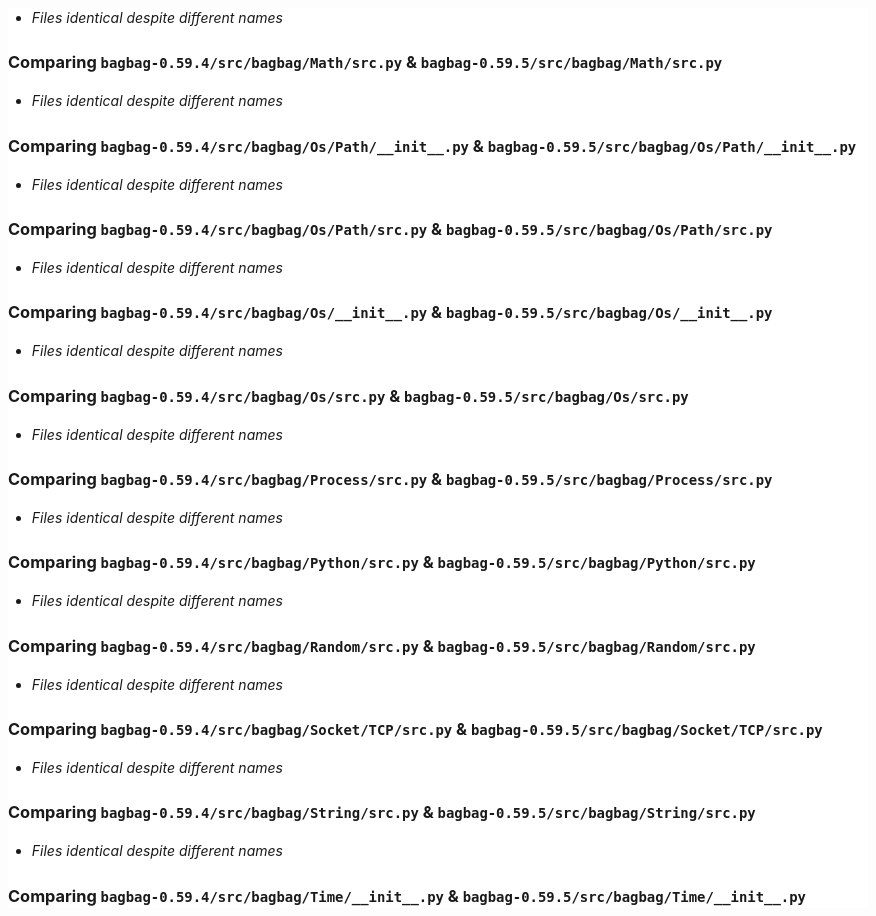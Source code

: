  * *Files identical despite different names*

### Comparing `bagbag-0.59.4/src/bagbag/Math/src.py` & `bagbag-0.59.5/src/bagbag/Math/src.py`

 * *Files identical despite different names*

### Comparing `bagbag-0.59.4/src/bagbag/Os/Path/__init__.py` & `bagbag-0.59.5/src/bagbag/Os/Path/__init__.py`

 * *Files identical despite different names*

### Comparing `bagbag-0.59.4/src/bagbag/Os/Path/src.py` & `bagbag-0.59.5/src/bagbag/Os/Path/src.py`

 * *Files identical despite different names*

### Comparing `bagbag-0.59.4/src/bagbag/Os/__init__.py` & `bagbag-0.59.5/src/bagbag/Os/__init__.py`

 * *Files identical despite different names*

### Comparing `bagbag-0.59.4/src/bagbag/Os/src.py` & `bagbag-0.59.5/src/bagbag/Os/src.py`

 * *Files identical despite different names*

### Comparing `bagbag-0.59.4/src/bagbag/Process/src.py` & `bagbag-0.59.5/src/bagbag/Process/src.py`

 * *Files identical despite different names*

### Comparing `bagbag-0.59.4/src/bagbag/Python/src.py` & `bagbag-0.59.5/src/bagbag/Python/src.py`

 * *Files identical despite different names*

### Comparing `bagbag-0.59.4/src/bagbag/Random/src.py` & `bagbag-0.59.5/src/bagbag/Random/src.py`

 * *Files identical despite different names*

### Comparing `bagbag-0.59.4/src/bagbag/Socket/TCP/src.py` & `bagbag-0.59.5/src/bagbag/Socket/TCP/src.py`

 * *Files identical despite different names*

### Comparing `bagbag-0.59.4/src/bagbag/String/src.py` & `bagbag-0.59.5/src/bagbag/String/src.py`

 * *Files identical despite different names*

### Comparing `bagbag-0.59.4/src/bagbag/Time/__init__.py` & `bagbag-0.59.5/src/bagbag/Time/__init__.py`
